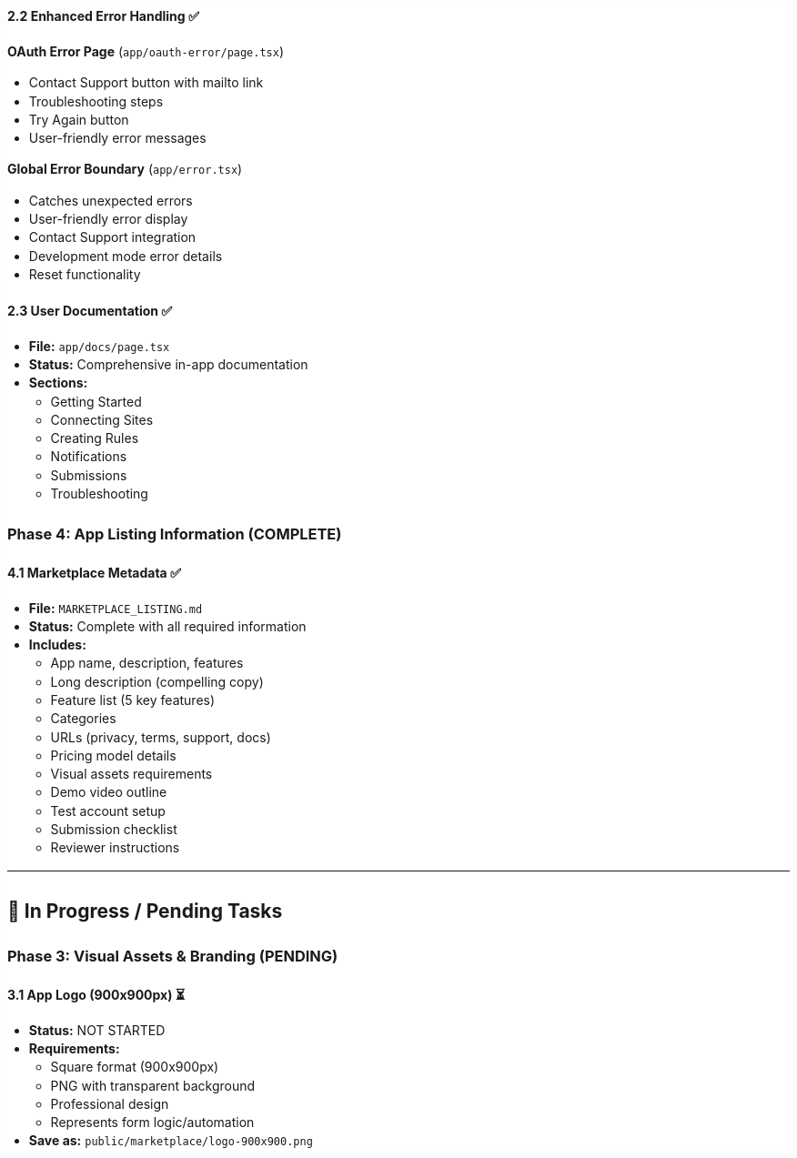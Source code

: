 #### 2.2 Enhanced Error Handling ✅

**OAuth Error Page** (`app/oauth-error/page.tsx`)
- Contact Support button with mailto link
- Troubleshooting steps
- Try Again button
- User-friendly error messages

**Global Error Boundary** (`app/error.tsx`)
- Catches unexpected errors
- User-friendly error display
- Contact Support integration
- Development mode error details
- Reset functionality

#### 2.3 User Documentation ✅
- **File:** `app/docs/page.tsx`
- **Status:** Comprehensive in-app documentation
- **Sections:**
  - Getting Started
  - Connecting Sites
  - Creating Rules
  - Notifications
  - Submissions
  - Troubleshooting

### Phase 4: App Listing Information (COMPLETE)

#### 4.1 Marketplace Metadata ✅
- **File:** `MARKETPLACE_LISTING.md`
- **Status:** Complete with all required information
- **Includes:**
  - App name, description, features
  - Long description (compelling copy)
  - Feature list (5 key features)
  - Categories
  - URLs (privacy, terms, support, docs)
  - Pricing model details
  - Visual assets requirements
  - Demo video outline
  - Test account setup
  - Submission checklist
  - Reviewer instructions

---

## 🔄 In Progress / Pending Tasks

### Phase 3: Visual Assets & Branding (PENDING)

#### 3.1 App Logo (900x900px) ⏳
- **Status:** NOT STARTED
- **Requirements:**
  - Square format (900x900px)
  - PNG with transparent background
  - Professional design
  - Represents form logic/automation
- **Save as:** `public/marketplace/logo-900x900.png`
